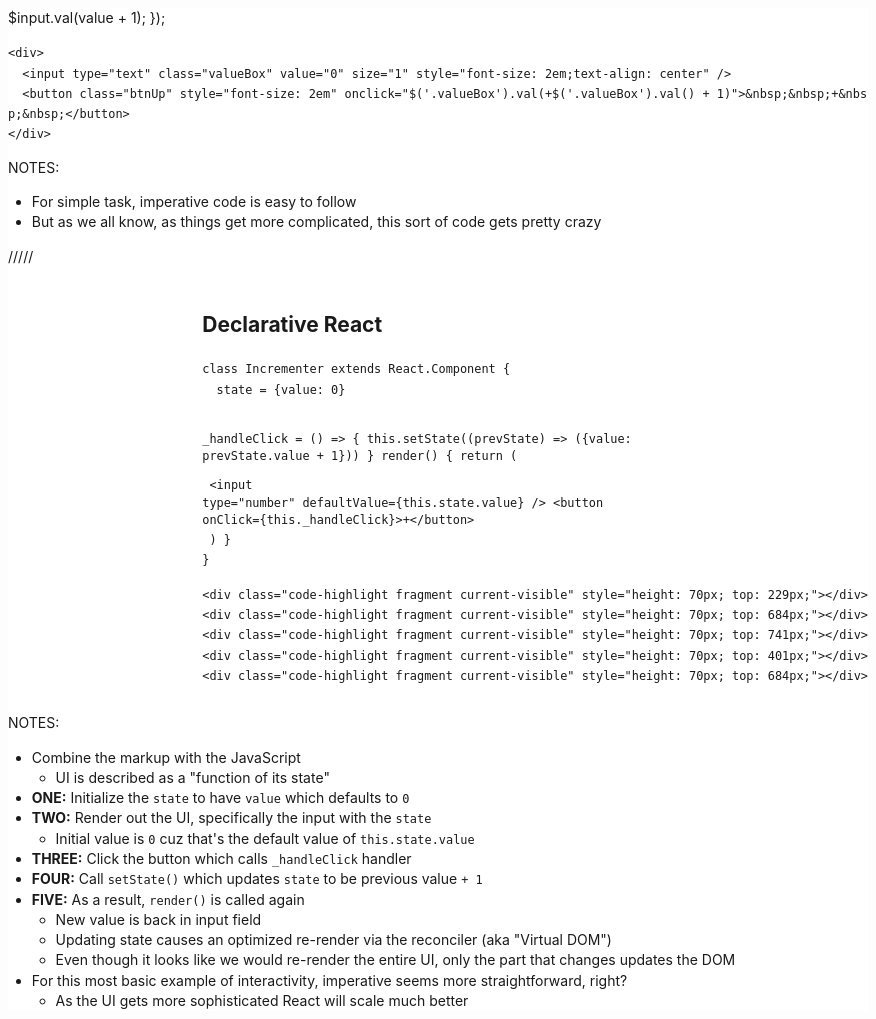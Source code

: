   $input.val(value + 1);
});</code></pre>

    <div>
      <input type="text" class="valueBox" value="0" size="1" style="font-size: 2em;text-align: center" />
      <button class="btnUp" style="font-size: 2em" onclick="$('.valueBox').val(+$('.valueBox').val() + 1)">&nbsp;&nbsp;+&nbsp;&nbsp;</button>
    </div>
  </div>
</div>

NOTES:
- For simple task, imperative code is easy to follow
- But as we all know, as things get more complicated, this sort of code gets pretty crazy

/////


<div style="display:flex; justify-content: flex-end">
  <div class="content-overlay">
    <h2>Declarative React</h2>
      <pre class="large"><code class="lang-javascript">class Incrementer extends React.Component {
  state = {value: 0}

  _handleClick = () => {
    this.setState((prevState) => ({value: prevState.value + 1}))
  }
  render() {
    return (
      <div>
        &lt;input type="number" defaultValue={this.state.value} />
        &lt;button onClick={this._handleClick}>+&lt;/button>
      </div>
    )
  }
}</code></pre>

    <div class="code-highlight fragment current-visible" style="height: 70px; top: 229px;"></div>
    <div class="code-highlight fragment current-visible" style="height: 70px; top: 684px;"></div>
    <div class="code-highlight fragment current-visible" style="height: 70px; top: 741px;"></div>
    <div class="code-highlight fragment current-visible" style="height: 70px; top: 401px;"></div>
    <div class="code-highlight fragment current-visible" style="height: 70px; top: 684px;"></div>
  </div>
</div>

NOTES:
- Combine the markup with the JavaScript
  * UI is described as a "function of its state"
- **ONE:** Initialize the `state` to have `value` which defaults to `0`
- **TWO:** Render out the UI, specifically the input with the `state`
  * Initial value is `0` cuz that's the default value of `this.state.value`
- **THREE:** Click the button which calls `_handleClick` handler
- **FOUR:** Call `setState()` which updates `state` to be previous value `+ 1`
- **FIVE:** As a result, `render()` is called again
  * New value is back in input field
  * Updating state causes an optimized re-render via the reconciler (aka "Virtual DOM")
  * Even though it looks like we would re-render the entire UI, only the part that changes updates the DOM
- For this most basic example of interactivity, imperative seems more straightforward, right?
  * As the UI gets more sophisticated React will scale much better
